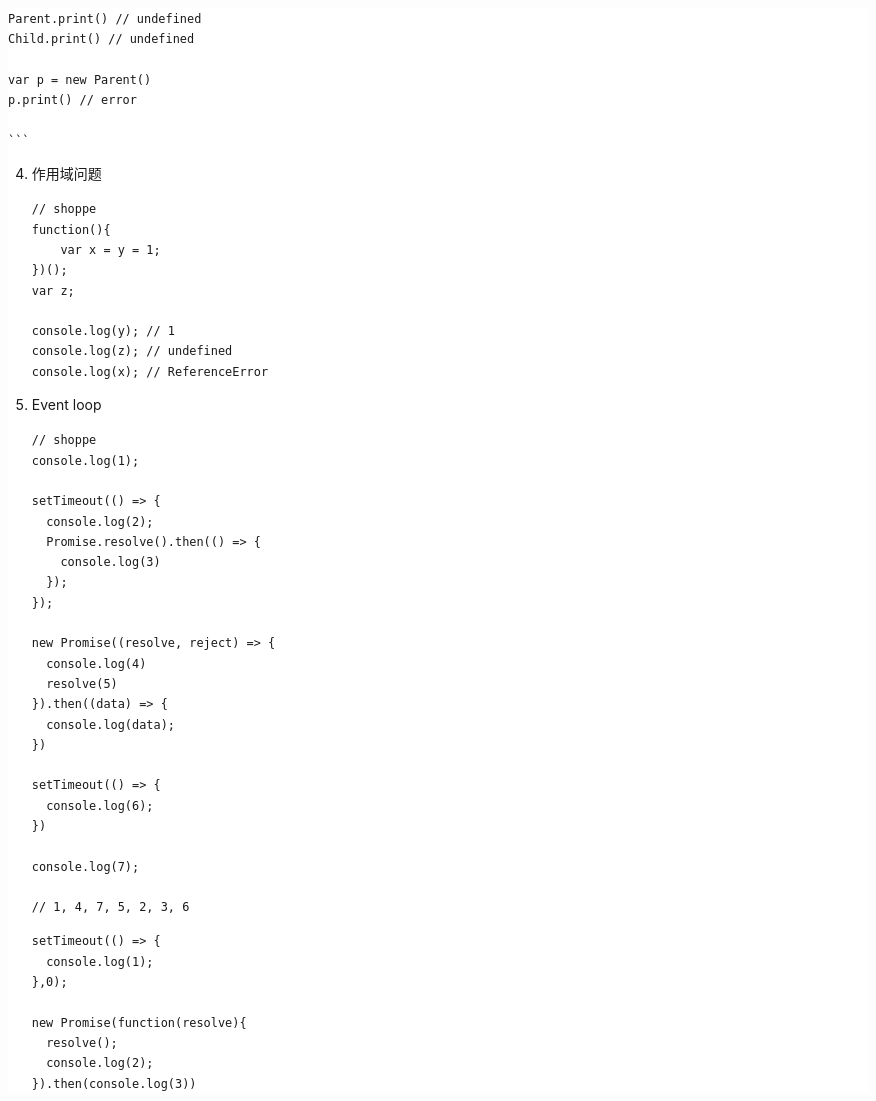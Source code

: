     Parent.print() // undefined
    Child.print() // undefined
     
    var p = new Parent()
    p.print() // error

    ```

4. 作用域问题

    ```
    // shoppe
    function(){
        var x = y = 1;
    })();
    var z;
     
    console.log(y); // 1
    console.log(z); // undefined
    console.log(x); // ReferenceError

    ```

5. Event loop

    ```
    // shoppe
    console.log(1);
         
    setTimeout(() => {
      console.log(2);
      Promise.resolve().then(() => {
        console.log(3)
      });
    });
     
    new Promise((resolve, reject) => {
      console.log(4)
      resolve(5)
    }).then((data) => {
      console.log(data);
    })
     
    setTimeout(() => {
      console.log(6);
    })
     
    console.log(7);

    // 1, 4, 7, 5, 2, 3, 6
    ```

    ```
    setTimeout(() => {
      console.log(1);
    },0);

    new Promise(function(resolve){
      resolve();
      console.log(2);
    }).then(console.log(3))
